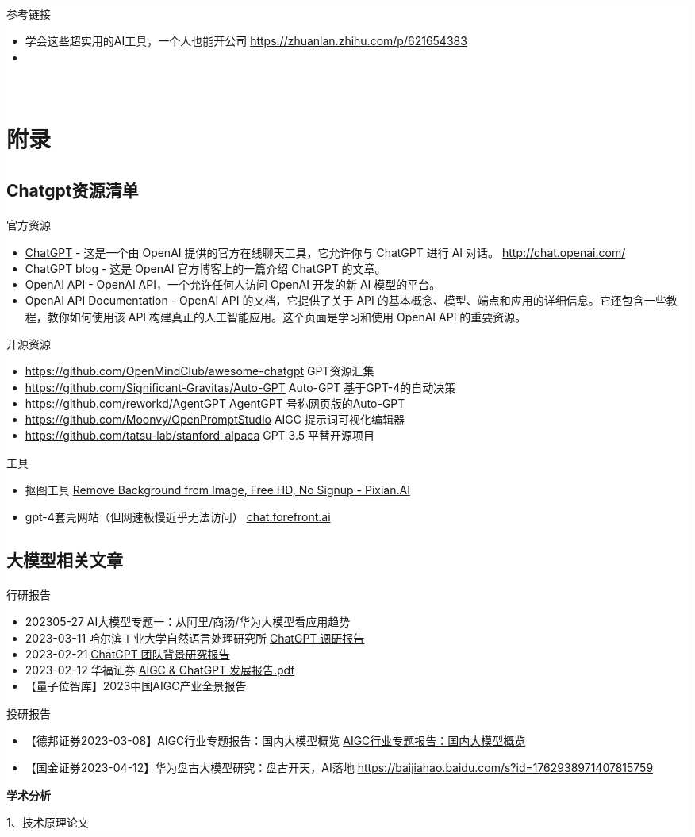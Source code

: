 参考链接

* 学会这些超实用的AI工具，一个人也能开公司  https://zhuanlan.zhihu.com/p/621654383
* 

<br>

# 附录

## Chatgpt资源清单

官方资源

- [ChatGPT](http://chat.openai.com/) - 这是一个由 OpenAI 提供的官方在线聊天工具，它允许你与 ChatGPT 进行 AI 对话。 http://chat.openai.com/
- ChatGPT blog - 这是 OpenAI 官方博客上的一篇介绍 ChatGPT 的文章。
- OpenAI API - OpenAI API，一个允许任何人访问 OpenAI 开发的新 AI 模型的平台。
- OpenAI API Documentation - OpenAI API 的文档，它提供了关于 API 的基本概念、模型、端点和应用的详细信息。它还包含一些教程，教你如何使用该 API 构建真正的人工智能应用。这个页面是学习和使用 OpenAI API 的重要资源。

开源资源 

* https://github.com/OpenMindClub/awesome-chatgpt  GPT资源汇集
* https://github.com/Significant-Gravitas/Auto-GPT  Auto-GPT 基于GPT-4的自动决策
* https://github.com/reworkd/AgentGPT   AgentGPT 号称网页版的Auto-GPT
* https://github.com/Moonvy/OpenPromptStudio   AIGC 提示词可视化编辑器
* https://github.com/tatsu-lab/stanford_alpaca  GPT 3.5 平替开源项目

工具

* 抠图工具  [Remove Background from Image, Free HD, No Signup - Pixian.AI](https://pixian.ai/)

* gpt-4套壳网站（但网速极慢近乎无法访问）  [chat.forefront.ai](https://chat.forefront.ai/)

## 大模型相关文章

行研报告

* 202305-27  AI大模型专题一：从阿里/商汤/华为大模型看应用趋势
* 2023-03-11 哈尔滨工业大学自然语言处理研究所  [ChatGPT 调研报告](https://blog.csdn.net/weixin_55366265/article/details/129458091)
* 2023-02-21 [ChatGPT 团队背景研究报告](https://www.sohu.com/a/656714447_410617)
* 2023-02-12  华福证券  [AIGC & ChatGPT 发展报告.pdf](https://file.digitaling.com/eImg/uimages/20230315/1678850891384221.pdf)
* 【量子位智库】2023中国AIGC产业全景报告 

投研报告

- 【德邦证券2023-03-08】AIGC行业专题报告：国内大模型概览 [AIGC行业专题报告：国内大模型概览](https://baijiahao.baidu.com/s?id=1759763595359185241)

- 【国金证券2023-04-12】华为盘古大模型研究：盘古开天，AI落地   https://baijiahao.baidu.com/s?id=1762938971407815759

**学术分析**

1、技术原理论文
